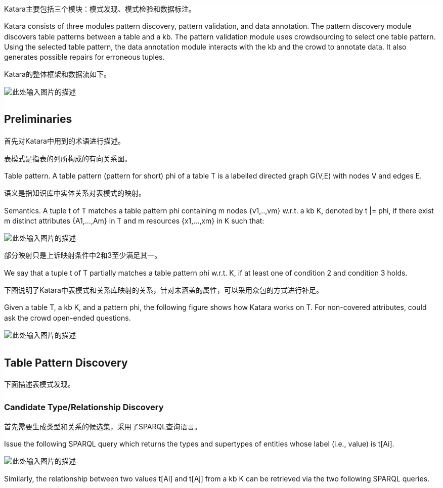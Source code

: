 Katara主要包括三个模块：模式发现、模式检验和数据标注。

Katara consists of three modules pattern discovery, pattern validation, and data annotation. The pattern discovery module discovers table patterns between a table and a kb. The pattern validation module uses crowdsourcing to select one table pattern. Using the selected table pattern, the data annotation module interacts with the kb and the crowd to annotate data. It also generates possible repairs for erroneous tuples.

Katara的整体框架和数据流如下。

![此处输入图片的描述][1]

## Preliminaries

首先对Katara中用到的术语进行描述。

表模式是指表的列所构成的有向关系图。

Table pattern. A table pattern (pattern for short) phi of a table T is a labelled directed graph G(V,E) with nodes V and edges E.

语义是指知识库中实体关系对表模式的映射。

Semantics. A tuple t of T matches a table pattern phi containing m nodes {v1,..,vm} w.r.t. a kb K, denoted by t |= phi, if there exist m distinct attributes {A1,...,Am} in T and m resources {x1,...,xm} in K such that:

![此处输入图片的描述][2]

部分映射只是上诉映射条件中2和3至少满足其一。

We say that a tuple t of T partially matches a table pattern phi w.r.t. K, if at least one of condition 2 and condition 3 holds.

下图说明了Katara中表模式和关系库映射的关系，针对未涵盖的属性，可以采用众包的方式进行补足。

Given a table T, a kb K, and a pattern phi, the following figure shows how Katara works on T. For non-covered attributes, could ask the crowd open-ended questions.

![此处输入图片的描述][3]

## Table Pattern Discovery

下面描述表模式发现。

### Candidate Type/Relationship Discovery

首先需要生成类型和关系的候选集，采用了SPARQL查询语言。

Issue the following SPARQL query which returns the types and supertypes of entities whose label (i.e., value) is t[Ai].

![此处输入图片的描述][4]

Similarly, the relationship between two values t[Ai] and t[Aj] from a kb K can be retrieved via the two following SPARQL queries.


  [1]: https://raw.githubusercontent.com/qiangsiwei/blog/gh-pages/_figures/2016-07-13-knowledge_bases_and_crowdsourcing/2016-07-13-knowledge_bases_and_crowdsourcing_1.png
  [2]: https://raw.githubusercontent.com/qiangsiwei/blog/gh-pages/_figures/2016-07-13-knowledge_bases_and_crowdsourcing/2016-07-13-knowledge_bases_and_crowdsourcing_2.png
  [3]: https://raw.githubusercontent.com/qiangsiwei/blog/gh-pages/_figures/2016-07-13-knowledge_bases_and_crowdsourcing/2016-07-13-knowledge_bases_and_crowdsourcing_3.png
  [4]: https://raw.githubusercontent.com/qiangsiwei/blog/gh-pages/_figures/2016-07-13-knowledge_bases_and_crowdsourcing/2016-07-13-knowledge_bases_and_crowdsourcing_4.png
  [5]: https://raw.githubusercontent.com/qiangsiwei/blog/gh-pages/_figures/2016-07-13-knowledge_bases_and_crowdsourcing/2016-07-13-knowledge_bases_and_crowdsourcing_5.png
  [6]: https://raw.githubusercontent.com/qiangsiwei/blog/gh-pages/_figures/2016-07-13-knowledge_bases_and_crowdsourcing/2016-07-13-knowledge_bases_and_crowdsourcing_6.png
  [7]: https://raw.githubusercontent.com/qiangsiwei/blog/gh-pages/_figures/2016-07-13-knowledge_bases_and_crowdsourcing/2016-07-13-knowledge_bases_and_crowdsourcing_7.png
  [8]: https://raw.githubusercontent.com/qiangsiwei/blog/gh-pages/_figures/2016-07-13-knowledge_bases_and_crowdsourcing/2016-07-13-knowledge_bases_and_crowdsourcing_8.png
  [9]: https://raw.githubusercontent.com/qiangsiwei/blog/gh-pages/_figures/2016-07-13-knowledge_bases_and_crowdsourcing/2016-07-13-knowledge_bases_and_crowdsourcing_9.png
  [10]: https://raw.githubusercontent.com/qiangsiwei/blog/gh-pages/_figures/2016-07-13-knowledge_bases_and_crowdsourcing/2016-07-13-knowledge_bases_and_crowdsourcing_10.png
  [11]: https://raw.githubusercontent.com/qiangsiwei/blog/gh-pages/_figures/2016-07-13-knowledge_bases_and_crowdsourcing/2016-07-13-knowledge_bases_and_crowdsourcing_11.png
  [12]: https://raw.githubusercontent.com/qiangsiwei/blog/gh-pages/_figures/2016-07-13-knowledge_bases_and_crowdsourcing/2016-07-13-knowledge_bases_and_crowdsourcing_12.png
  [13]: https://raw.githubusercontent.com/qiangsiwei/blog/gh-pages/_figures/2016-07-13-knowledge_bases_and_crowdsourcing/2016-07-13-knowledge_bases_and_crowdsourcing_13.png
  [14]: https://raw.githubusercontent.com/qiangsiwei/blog/gh-pages/_figures/2016-07-13-knowledge_bases_and_crowdsourcing/2016-07-13-knowledge_bases_and_crowdsourcing_14.png
  [15]: https://raw.githubusercontent.com/qiangsiwei/blog/gh-pages/_figures/2016-07-13-knowledge_bases_and_crowdsourcing/2016-07-13-knowledge_bases_and_crowdsourcing_15.png
  [16]: https://raw.githubusercontent.com/qiangsiwei/blog/gh-pages/_figures/2016-07-13-knowledge_bases_and_crowdsourcing/2016-07-13-knowledge_bases_and_crowdsourcing_16.png
  [17]: https://raw.githubusercontent.com/qiangsiwei/blog/gh-pages/_figures/2016-07-13-knowledge_bases_and_crowdsourcing/2016-07-13-knowledge_bases_and_crowdsourcing_17.png